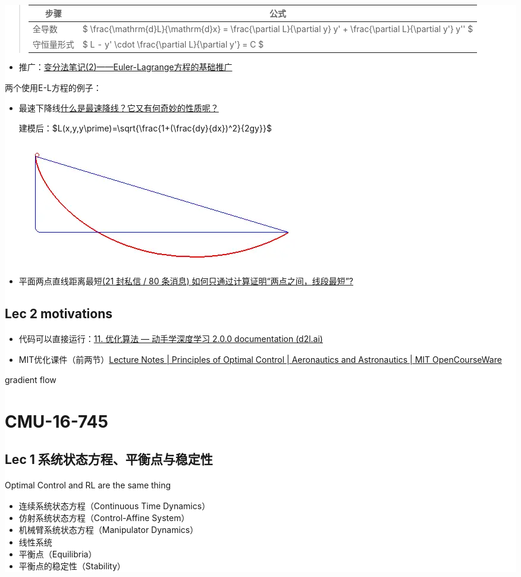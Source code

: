 >
> | 步骤       | 公式                                                         |
> | ---------- | ------------------------------------------------------------ |
> | 全导数     | $ \frac{\mathrm{d}L}{\mathrm{d}x} = \frac{\partial L}{\partial y} y' + \frac{\partial L}{\partial y'} y'' $ |
> | 守恒量形式 | $ L - y' \cdot \frac{\partial L}{\partial y'} = C $          |

- 推广：[变分法笔记(2)——Euler-Lagrange方程的基础推广](https://zhuanlan.zhihu.com/p/358115697)

两个使用E-L方程的例子：

- 最速下降线[什么是最速降线？它又有何奇妙的性质呢？](https://zhuanlan.zhihu.com/p/68140784)

  建模后：$L(x,y,y\prime)=\sqrt{\frac{1+(\frac{dy}{dx})^2}{2gy}}$

  ![v2-0f20826aa3a5fcbd4bcaea8f843ce764_b](markdown-img/最优化与最优控制.assets/v2-0f20826aa3a5fcbd4bcaea8f843ce764_b.webp)

- 平面两点直线距离最短[(21 封私信 / 80 条消息) 如何只通过计算证明“两点之间，线段最短”?](https://www.zhihu.com/question/355602892)

## Lec 2 motivations

- 代码可以直接运行：[11. 优化算法 — 动手学深度学习 2.0.0 documentation (d2l.ai)](https://zh-v2.d2l.ai/chapter_optimization/index.html)

- MIT优化课件（前两节）[Lecture Notes | Principles of Optimal Control | Aeronautics and Astronautics | MIT OpenCourseWare](https://ocw.mit.edu/courses/16-323-principles-of-optimal-control-spring-2008/pages/lecture-notes/)

gradient flow











# CMU-16-745

## Lec 1 系统状态方程、平衡点与稳定性

Optimal Control and RL are the same thing

- 连续系统状态方程（Continuous Time Dynamics）
- 仿射系统状态方程（Control-Affine System）
- 机械臂系统状态方程（Manipulator Dynamics）
- 线性系统
- 平衡点（Equilibria）
- 平衡点的稳定性（Stability）
